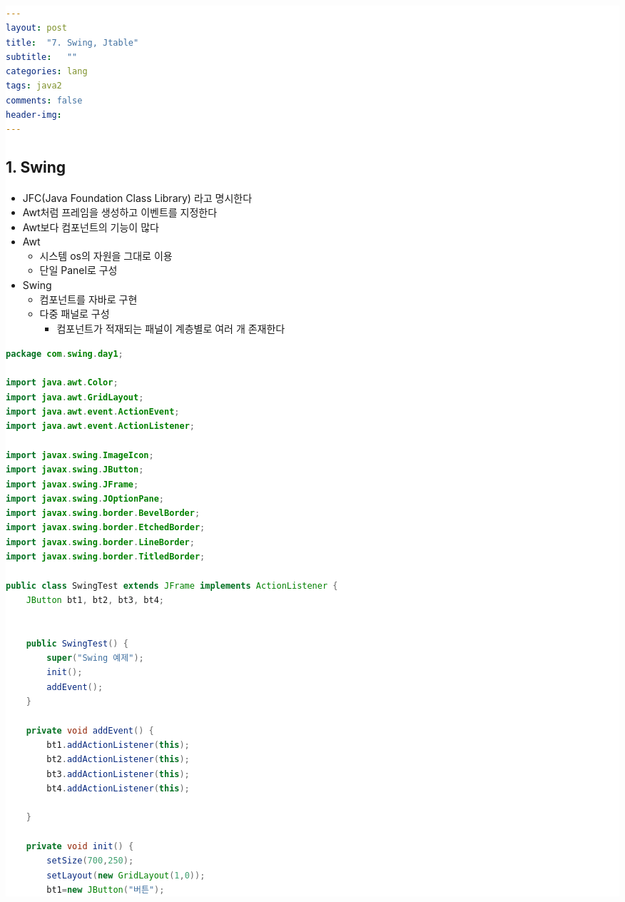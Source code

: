 ```yaml
---
layout: post
title:  "7. Swing, Jtable"
subtitle:   ""
categories: lang
tags: java2
comments: false
header-img: 
---
```


## 1. Swing
- JFC(Java Foundation Class Library) 라고 명시한다
- Awt처럼 프레임을 생성하고 이벤트를 지정한다
- Awt보다 컴포넌트의 기능이 많다
- Awt
  - 시스템 os의 자원을 그대로 이용
  - 단일 Panel로 구성
- Swing
  - 컴포넌트를 자바로 구현
  - 다중 패널로 구성
    - 컴포넌트가 적재되는 패널이 계층별로 여러 개 존재한다   

```java
package com.swing.day1;

import java.awt.Color;
import java.awt.GridLayout;
import java.awt.event.ActionEvent;
import java.awt.event.ActionListener;

import javax.swing.ImageIcon;
import javax.swing.JButton;
import javax.swing.JFrame;
import javax.swing.JOptionPane;
import javax.swing.border.BevelBorder;
import javax.swing.border.EtchedBorder;
import javax.swing.border.LineBorder;
import javax.swing.border.TitledBorder;

public class SwingTest extends JFrame implements ActionListener {
	JButton bt1, bt2, bt3, bt4;
	
	
	public SwingTest() {
		super("Swing 예제");
		init();
		addEvent();
	}

	private void addEvent() {
		bt1.addActionListener(this);
		bt2.addActionListener(this);
		bt3.addActionListener(this);
		bt4.addActionListener(this);
		
	}

	private void init() {
		setSize(700,250);
		setLayout(new GridLayout(1,0));
		bt1=new JButton("버튼");
```